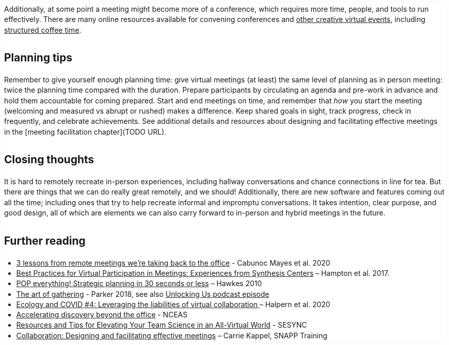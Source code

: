 Additionally, at some point a meeting might become more of a conference, which requires more time, people, and tools to run effectively. There are many online resources available for convening conferences and [other creative virtual events](https://zenodo.org/record/3934385#.X8WD9ll7nUI), including [structured coffee time](https://www.esa.org/esablog/guest-posts/ecology-and-covid-4-leveraging-the-liabilities-of-virtual-collaboration/). 


## Planning tips 

Remember to give yourself enough planning time: give virtual meetings (at least) the same level of planning as in person meeting: twice the planning time compared with the duration. Prepare participants by circulating an agenda and pre-work in advance and hold them accountable for coming prepared. Start and end meetings on time, and remember that *how* you start the meeting (welcoming and measured vs abrupt or rushed) makes a difference. Keep shared goals in sight, track progress, check in frequently, and celebrate achievements. See additional details and resources about designing and facilitating effective meetings in the [meeting facilitation chapter](TODO URL).


## Closing thoughts

It is hard to remotely recreate in-person experiences, including hallway conversations and chance connections in line for tea. But there are things that we can do really great remotely, and we should! Additionally, there are new software and features coming out all the time; including ones that try to help recreate informal and impromptu conversations. It takes intention, clear purpose, and good design, all of which are elements we can also carry forward to in-person and hybrid meetings in the future.


## Further reading



*   [3 lessons from remote meetings we’re taking back to the office](https://opensource.com/article/20/6/remote-meetings) - Cabunoc Mayes et al. 2020
*   [Best Practices for Virtual Participation in Meetings: Experiences from Synthesis Centers](https://www.jstor.org/stable/10.2307/bullecosociamer.98.1.57) – Hampton et al. 2017.[ ](https://www.jstor.org/stable/10.2307/bullecosociamer.98.1.57)
*   [POP everything! Strategic planning in 30 seconds or less](https://suzannehawkes.com/2010/04/09/pop-everything/) – Hawkes 2010
*   [The art of gathering](https://www.priyaparker.com/) - Parker 2018, see also [Unlocking Us podcast episode](https://brenebrown.com/podcast/brene-with-priya-parker-on-the-art-of-gathering/ ) 
*   [Ecology and COVID #4: Leveraging the liabilities of virtual collaboration ](https://www.esa.org/esablog/guest-posts/ecology-and-covid-4-leveraging-the-liabilities-of-virtual-collaboration/)– Halpern et al. 2020
*   [Accelerating discovery beyond the office](https://www.nceas.ucsb.edu/Virtual-Collaboration) - NCEAS
*   [Resources and Tips for Elevating Your Team Science in an All-Virtual World](https://www.sesync.org/resources-and-tips-for-elevating-your-team-science-in-an-all-virtual-world) - SESYNC 
*   [Collaboration: Designing and facilitating effective meetings](https://science-for-nature-and-people.github.io/2020-data-collab-workshop/2020-02-snapp/collaboration-designing-and-facilitating-effective-meetings.html#virtual-meeting-best-practices) – Carrie Kappel, SNAPP Training
